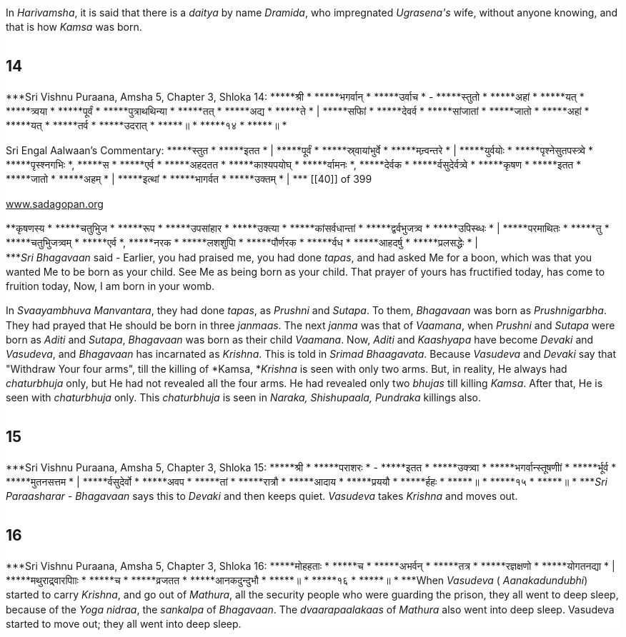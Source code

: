 

In *Harivamsha*, it is said that there is a *daitya* by name *Dramida*, who impregnated *Ugrasena's* wife, without anyone knowing, and that is how *Kamsa* was born. 





## 14
***Sri Vishnu Puraana, Amsha 5, Chapter 3, Shloka 14:  *****श्री * *****भगर्वान् * *****उर्वाच * - *****स्तुतो * *****अहां * *****यत् * *****त्र्वया * *****पूर्वं * *****पुत्राथथिन्या * *****तत् * *****अद्य * *****ते * | *****सफिां * *****देवर्व * *****सांजातां * *****जातो * *****अहां * *****यत् * *****तर्व * *****उदरात् * *****॥ * *****१४ * *****॥ *   
   
Sri Engal Aalwaan’s Commentary: *****स्तुत * *****इतत * | *****पूर्वं * *****स्र्वायांभुर्वे * *****मन्र्वन्तरे * | *****युर्वयोः * *****पृश्नेसुतपस्त्र्वे * *****पृस्श्नगभिः *, *****स * *****एर्व * *****अहदतत * *****काश्यपयोघ् * *****र्वामनः *, *****देर्वक * *****र्वसुदेर्वत्र्वे * *****कृषण * *****इतत * *****जातो * *****अहम् * | *****इत्थां * *****भागर्वत * *****उक्तम् * | *** [[40]] of 399 



www.sadagopan.org



**कृषणस्य * *****चतुभुिज * *****रूप * *****उपसांहार * *****उक्त्या * *****कांसर्वधान्तां * *****द्वर्वभुजत्र्व * *****उपिस्ब्धः * | *****परमाथितः * *****तु * *****चतुभुिजत्र्वम् * *****एर्व *, *****नरक * *****लशशुपाि * *****पौर्णरक * *****र्वध * *****आहदर्षु * *****प्रलसद्धेः * |   
 ****Sri Bhagavaan* said - Earlier, you had praised me, you had done *tapas*, and had asked Me for a boon, which was that you wanted Me to be born as your child. See Me as being born as your child. That prayer of yours has fructified today, has come to fruition today, Now, I am born in your womb. 



In *Svaayambhuva Manvantara*, they had done *tapas*, as *Prushni* and *Sutapa*. To them, *Bhagavaan* was born as *Prushnigarbha*. They had prayed that He should be born in three *janmaas*. The next *janma* was that of *Vaamana*, when *Prushni* and *Sutapa* were born as *Aditi* and *Sutapa*, *Bhagavaan* was born as their child *Vaamana*. Now, *Aditi* and *Kaashyapa* have become *Devaki* and *Vasudeva*, and *Bhagavaan* has incarnated as *Krishna*. This is told in *Srimad Bhaagavata*. Because *Vasudeva* and *Devaki* say that "Withdraw Your four arms", till the killing of *Kamsa, **Krishna* is seen with only two arms. But, in reality, He always had *chaturbhuja* only, but He had not revealed all the four arms. He had revealed only two *bhujas* till killing *Kamsa*. After that, He is seen with *chaturbhuja* only. This *chaturbhuja* is seen in *Naraka, Shishupaala, Pundraka* killings also. 





## 15
***Sri Vishnu Puraana, Amsha 5, Chapter 3, Shloka 15:  *****श्री * *****पराशरः * - *****इतत * *****उक्त्र्वा * *****भगर्वान्स्तूषणीां * *****र्भूर्व * *****मुतनसत्तम * | *****र्वसुदेर्वो * *****अवप * *****तां * *****रात्रौ * *****आदाय * *****प्रययौ * *****र्हहः * *****॥ * *****१५ * *****॥ * ****Sri Paraasharar - Bhagavaan* says this to *Devaki* and then keeps quiet. *Vasudeva* takes *Krishna* and moves out. 





## 16
***Sri Vishnu Puraana, Amsha 5, Chapter 3, Shloka 16:  *****मोहहताः * *****च * *****अभर्वन् * *****तत्र * *****रज्ञक्षणो * *****योगतनद्या * | *****मथुराद्र्वारपािाः * *****च * *****व्रजतत * *****आनकदुन्दुभौ * *****॥ * *****१६ * *****॥ * ***When *Vasudeva* \( *Aanakadundubhi*\) started to carry *Krishna*, and go out of *Mathura*, all the security people who were guarding the prison, they all went to deep sleep, because of the *Yoga nidraa*, the *sankalpa* of *Bhagavaan*. The *dvaarapaalakaas* of *Mathura* also went into deep sleep. Vasudeva started to move out; they all went into deep sleep. 

